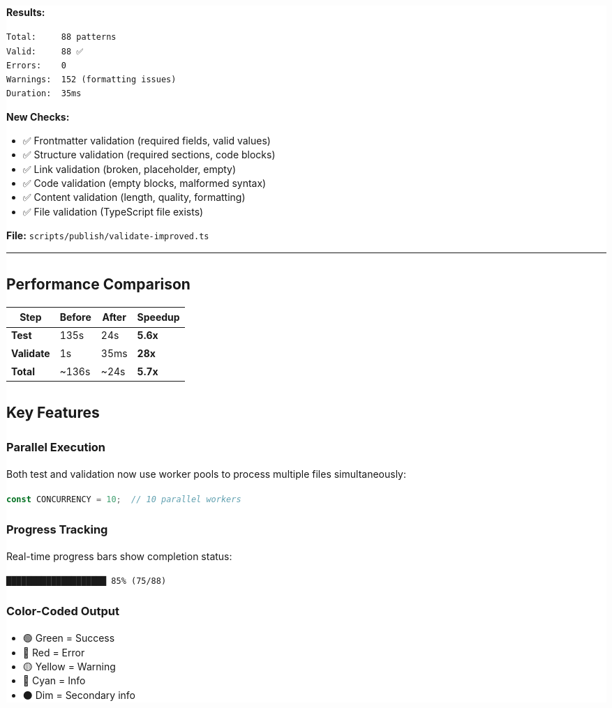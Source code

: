 **Results:**
```
Total:     88 patterns
Valid:     88 ✅
Errors:    0
Warnings:  152 (formatting issues)
Duration:  35ms
```

**New Checks:**
- ✅ Frontmatter validation (required fields, valid values)
- ✅ Structure validation (required sections, code blocks)
- ✅ Link validation (broken, placeholder, empty)
- ✅ Code validation (empty blocks, malformed syntax)
- ✅ Content validation (length, quality, formatting)
- ✅ File validation (TypeScript file exists)

**File:** `scripts/publish/validate-improved.ts`

---

## Performance Comparison

| Step | Before | After | Speedup |
|------|--------|-------|---------|
| **Test** | 135s | 24s | **5.6x** |
| **Validate** | 1s | 35ms | **28x** |
| **Total** | ~136s | ~24s | **5.7x** |

## Key Features

### Parallel Execution
Both test and validation now use worker pools to process multiple files simultaneously:
```typescript
const CONCURRENCY = 10;  // 10 parallel workers
```

### Progress Tracking
Real-time progress bars show completion status:
```
████████████████████ 85% (75/88)
```

### Color-Coded Output
- 🟢 Green = Success
- 🔴 Red = Error
- 🟡 Yellow = Warning
- 🔵 Cyan = Info
- ⚫ Dim = Secondary info
